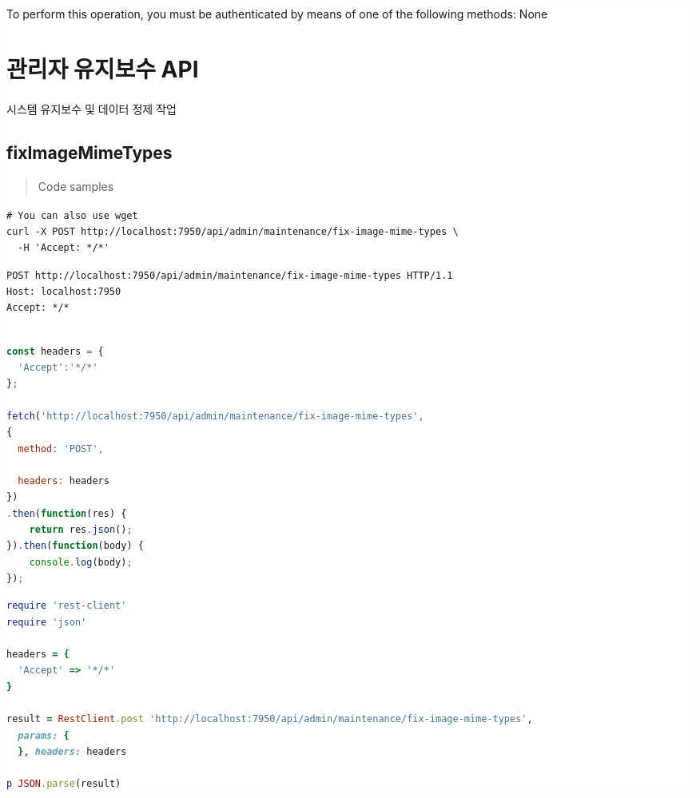 <aside class="warning">
To perform this operation, you must be authenticated by means of one of the following methods:
None
</aside>

<h1 id="openapi-definition--api">관리자 유지보수 API</h1>

시스템 유지보수 및 데이터 정제 작업

## fixImageMimeTypes

<a id="opIdfixImageMimeTypes"></a>

> Code samples

```shell
# You can also use wget
curl -X POST http://localhost:7950/api/admin/maintenance/fix-image-mime-types \
  -H 'Accept: */*'

```

```http
POST http://localhost:7950/api/admin/maintenance/fix-image-mime-types HTTP/1.1
Host: localhost:7950
Accept: */*

```

```javascript

const headers = {
  'Accept':'*/*'
};

fetch('http://localhost:7950/api/admin/maintenance/fix-image-mime-types',
{
  method: 'POST',

  headers: headers
})
.then(function(res) {
    return res.json();
}).then(function(body) {
    console.log(body);
});

```

```ruby
require 'rest-client'
require 'json'

headers = {
  'Accept' => '*/*'
}

result = RestClient.post 'http://localhost:7950/api/admin/maintenance/fix-image-mime-types',
  params: {
  }, headers: headers

p JSON.parse(result)

```
